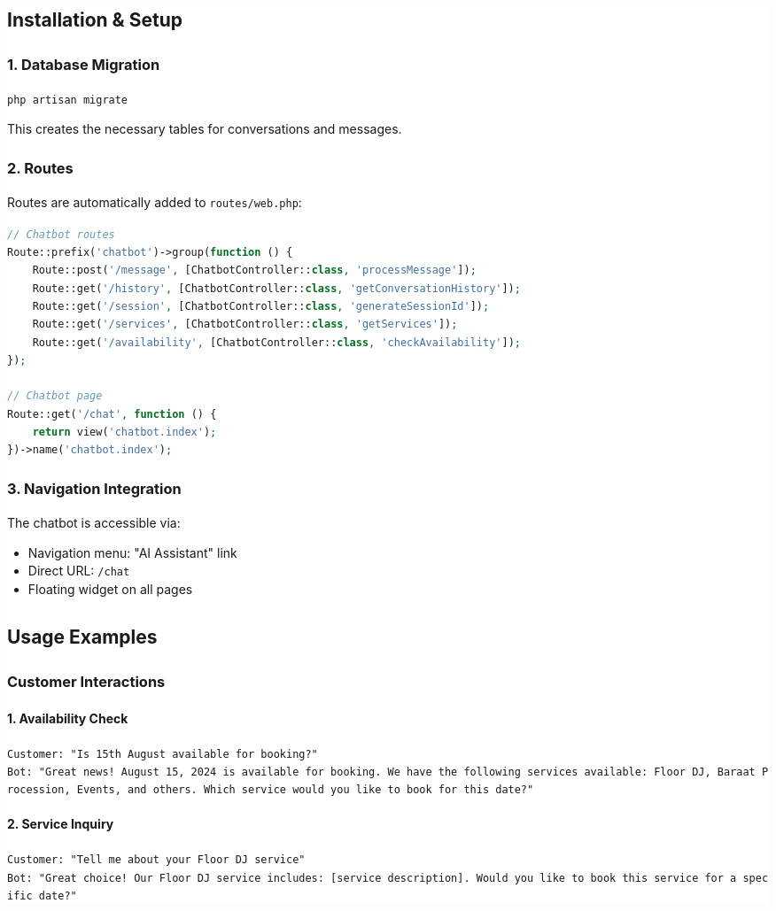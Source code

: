 ## Installation & Setup

### 1. **Database Migration**
```bash
php artisan migrate
```
This creates the necessary tables for conversations and messages.

### 2. **Routes**
Routes are automatically added to `routes/web.php`:
```php
// Chatbot routes
Route::prefix('chatbot')->group(function () {
    Route::post('/message', [ChatbotController::class, 'processMessage']);
    Route::get('/history', [ChatbotController::class, 'getConversationHistory']);
    Route::get('/session', [ChatbotController::class, 'generateSessionId']);
    Route::get('/services', [ChatbotController::class, 'getServices']);
    Route::get('/availability', [ChatbotController::class, 'checkAvailability']);
});

// Chatbot page
Route::get('/chat', function () {
    return view('chatbot.index');
})->name('chatbot.index');
```

### 3. **Navigation Integration**
The chatbot is accessible via:
- Navigation menu: "AI Assistant" link
- Direct URL: `/chat`
- Floating widget on all pages

## Usage Examples

### Customer Interactions

#### 1. **Availability Check**
```
Customer: "Is 15th August available for booking?"
Bot: "Great news! August 15, 2024 is available for booking. We have the following services available: Floor DJ, Baraat Procession, Events, and others. Which service would you like to book for this date?"
```

#### 2. **Service Inquiry**
```
Customer: "Tell me about your Floor DJ service"
Bot: "Great choice! Our Floor DJ service includes: [service description]. Would you like to book this service for a specific date?"
```
